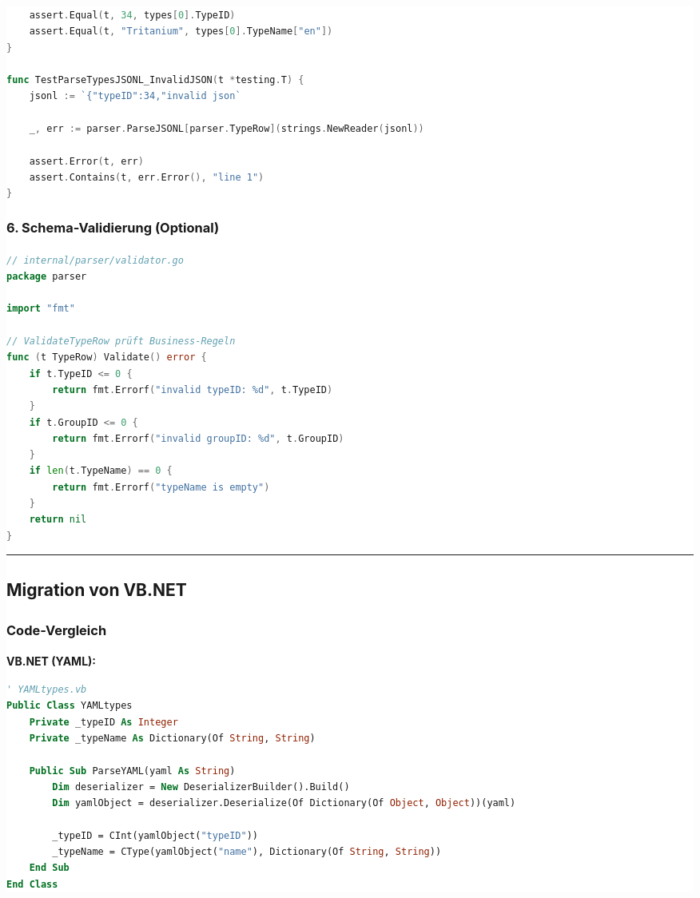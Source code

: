 ```go
    assert.Equal(t, 34, types[0].TypeID)
    assert.Equal(t, "Tritanium", types[0].TypeName["en"])
}

func TestParseTypesJSONL_InvalidJSON(t *testing.T) {
    jsonl := `{"typeID":34,"invalid json`
    
    _, err := parser.ParseJSONL[parser.TypeRow](strings.NewReader(jsonl))
    
    assert.Error(t, err)
    assert.Contains(t, err.Error(), "line 1")
}
```

### 6. Schema-Validierung (Optional)

```go
// internal/parser/validator.go
package parser

import "fmt"

// ValidateTypeRow prüft Business-Regeln
func (t TypeRow) Validate() error {
    if t.TypeID <= 0 {
        return fmt.Errorf("invalid typeID: %d", t.TypeID)
    }
    if t.GroupID <= 0 {
        return fmt.Errorf("invalid groupID: %d", t.GroupID)
    }
    if len(t.TypeName) == 0 {
        return fmt.Errorf("typeName is empty")
    }
    return nil
}
```

---

## Migration von VB.NET

### Code-Vergleich

**VB.NET (YAML):**

```vb
' YAMLtypes.vb
Public Class YAMLtypes
    Private _typeID As Integer
    Private _typeName As Dictionary(Of String, String)
    
    Public Sub ParseYAML(yaml As String)
        Dim deserializer = New DeserializerBuilder().Build()
        Dim yamlObject = deserializer.Deserialize(Of Dictionary(Of Object, Object))(yaml)
        
        _typeID = CInt(yamlObject("typeID"))
        _typeName = CType(yamlObject("name"), Dictionary(Of String, String))
    End Sub
End Class
```
